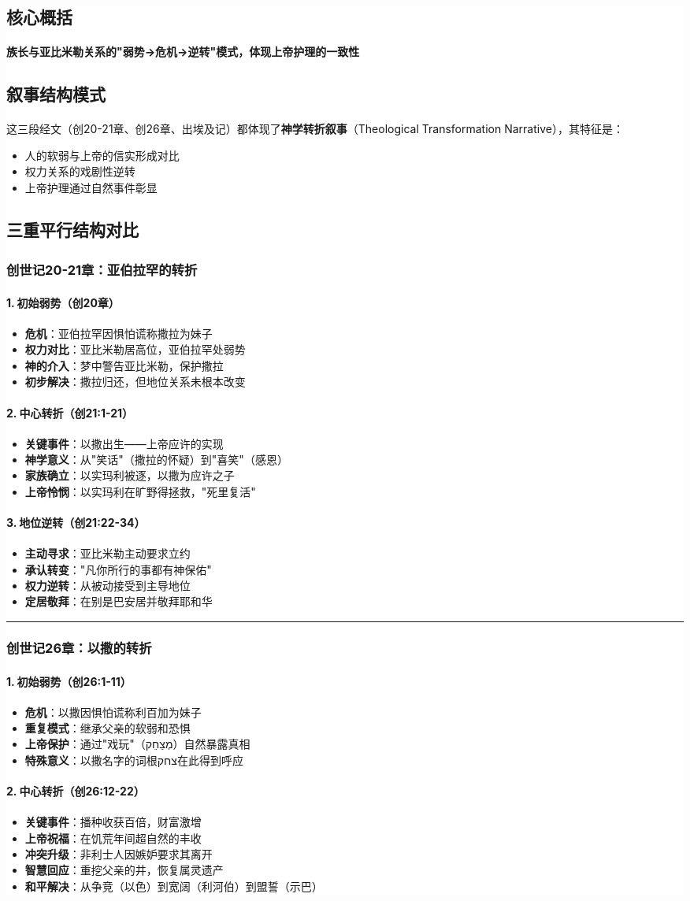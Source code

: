 

## 核心概括

**族长与亚比米勒关系的"弱势→危机→逆转"模式，体现上帝护理的一致性**

## 叙事结构模式

这三段经文（创20-21章、创26章、出埃及记）都体现了**神学转折叙事**（Theological Transformation Narrative），其特征是：

- 人的软弱与上帝的信实形成对比
- 权力关系的戏剧性逆转
- 上帝护理通过自然事件彰显

## 三重平行结构对比

### 创世记20-21章：亚伯拉罕的转折

#### 1. 初始弱势（创20章）

- **危机**：亚伯拉罕因惧怕谎称撒拉为妹子
- **权力对比**：亚比米勒居高位，亚伯拉罕处弱势
- **神的介入**：梦中警告亚比米勒，保护撒拉
- **初步解决**：撒拉归还，但地位关系未根本改变

#### 2. 中心转折（创21:1-21）

- **关键事件**：以撒出生——上帝应许的实现
- **神学意义**：从"笑话"（撒拉的怀疑）到"喜笑"（感恩）
- **家族确立**：以实玛利被逐，以撒为应许之子
- **上帝怜悯**：以实玛利在旷野得拯救，"死里复活"

#### 3. 地位逆转（创21:22-34）

- **主动寻求**：亚比米勒主动要求立约
- **承认转变**："凡你所行的事都有神保佑"
- **权力逆转**：从被动接受到主导地位
- **定居敬拜**：在别是巴安居并敬拜耶和华

---

### 创世记26章：以撒的转折

#### 1. 初始弱势（创26:1-11）

- **危机**：以撒因惧怕谎称利百加为妹子
- **重复模式**：继承父亲的软弱和恐惧
- **上帝保护**：通过"戏玩"（מְצַחֵק）自然暴露真相
- **特殊意义**：以撒名字的词根צחק在此得到呼应

#### 2. 中心转折（创26:12-22）

- **关键事件**：播种收获百倍，财富激增
- **上帝祝福**：在饥荒年间超自然的丰收
- **冲突升级**：非利士人因嫉妒要求其离开
- **智慧回应**：重挖父亲的井，恢复属灵遗产
- **和平解决**：从争竞（以色）到宽阔（利河伯）到盟誓（示巴）
